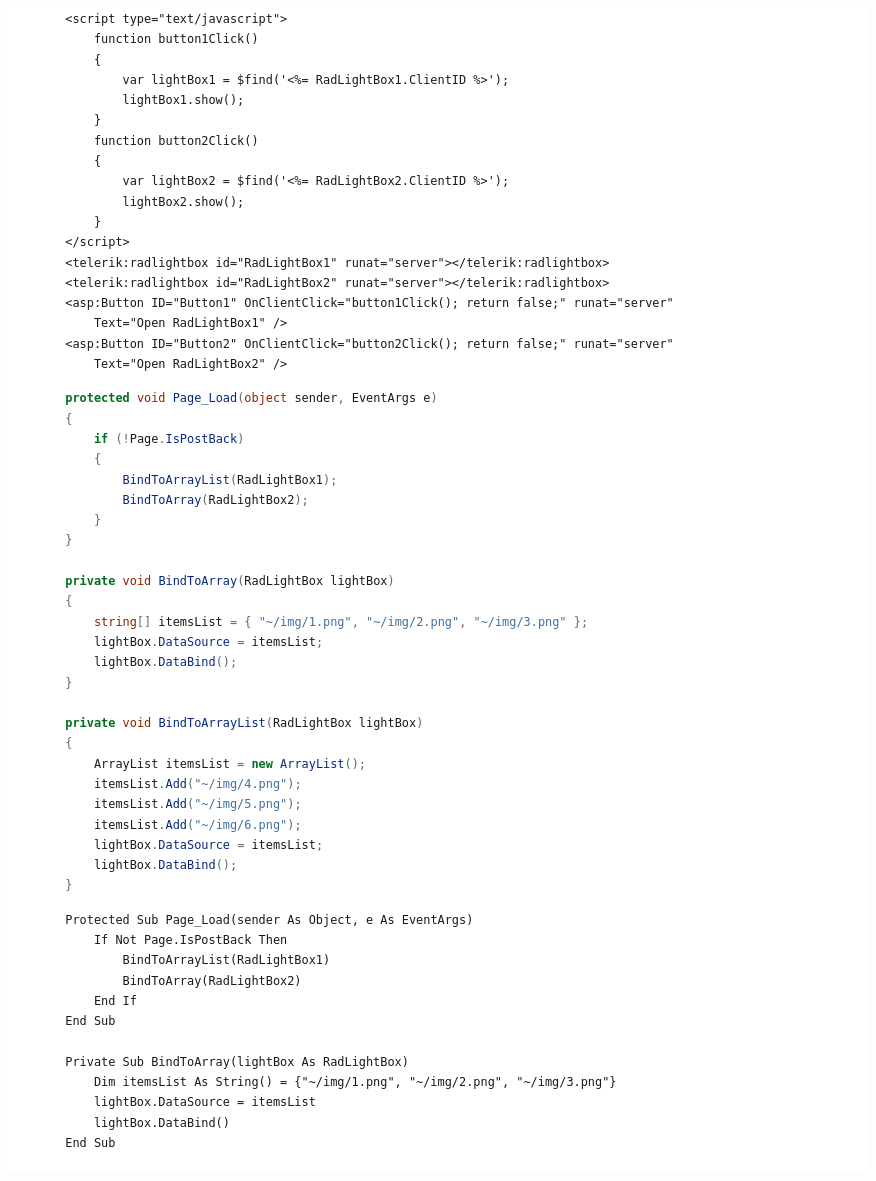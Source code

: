 ````ASPNET
	    <script type="text/javascript">
	        function button1Click()
	        {
	            var lightBox1 = $find('<%= RadLightBox1.ClientID %>');
	            lightBox1.show();
	        }
	        function button2Click()
	        {
	            var lightBox2 = $find('<%= RadLightBox2.ClientID %>');
	            lightBox2.show();
	        }
	    </script>
	    <telerik:radlightbox id="RadLightBox1" runat="server"></telerik:radlightbox>
	    <telerik:radlightbox id="RadLightBox2" runat="server"></telerik:radlightbox>
	    <asp:Button ID="Button1" OnClientClick="button1Click(); return false;" runat="server"
	        Text="Open RadLightBox1" />
	    <asp:Button ID="Button2" OnClientClick="button2Click(); return false;" runat="server"
	        Text="Open RadLightBox2" />
````



````C#
	    protected void Page_Load(object sender, EventArgs e)
	    {
	        if (!Page.IsPostBack)
	        {
	            BindToArrayList(RadLightBox1);
	            BindToArray(RadLightBox2);
	        }
	    }
	
	    private void BindToArray(RadLightBox lightBox)
	    {
	        string[] itemsList = { "~/img/1.png", "~/img/2.png", "~/img/3.png" };
	        lightBox.DataSource = itemsList;
	        lightBox.DataBind();
	    }
	
	    private void BindToArrayList(RadLightBox lightBox)
	    {
	        ArrayList itemsList = new ArrayList();
	        itemsList.Add("~/img/4.png");
	        itemsList.Add("~/img/5.png");
	        itemsList.Add("~/img/6.png");
	        lightBox.DataSource = itemsList;
	        lightBox.DataBind();
	    }
````



````VB.NET
	    Protected Sub Page_Load(sender As Object, e As EventArgs)
	        If Not Page.IsPostBack Then
	            BindToArrayList(RadLightBox1)
	            BindToArray(RadLightBox2)
	        End If
	    End Sub
	
	    Private Sub BindToArray(lightBox As RadLightBox)
	        Dim itemsList As String() = {"~/img/1.png", "~/img/2.png", "~/img/3.png"}
	        lightBox.DataSource = itemsList
	        lightBox.DataBind()
	    End Sub
	
````